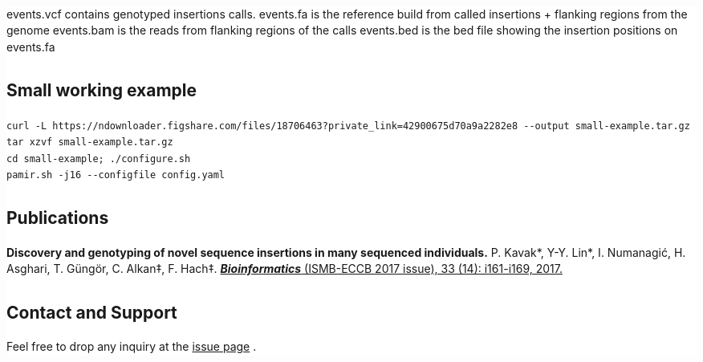 
events.vcf contains genotyped insertions calls.
events.fa  is the reference build from called insertions + flanking regions from the genome
events.bam is the reads from flanking regions of the calls
events.bed is the bed file showing the insertion positions on events.fa


## Small working example
    curl -L https://ndownloader.figshare.com/files/18706463?private_link=42900675d70a9a2282e8 --output small-example.tar.gz
    tar xzvf small-example.tar.gz
    cd small-example; ./configure.sh
    pamir.sh -j16 --configfile config.yaml

## Publications
**Discovery and genotyping of novel sequence insertions in many sequenced individuals.** P. Kavak*, Y-Y. Lin*, I. Numanagić, H. Asghari, T. Güngör, C. Alkan‡, F. Hach‡. [***Bioinformatics*** (ISMB-ECCB 2017 issue), 33 (14): i161-i169, 2017.](https://doi.org/10.1093/bioinformatics/btx254)

## Contact and Support

Feel free to drop any inquiry at the [issue page](https://github.com/vpc-ccg/pamir/issues)    .

